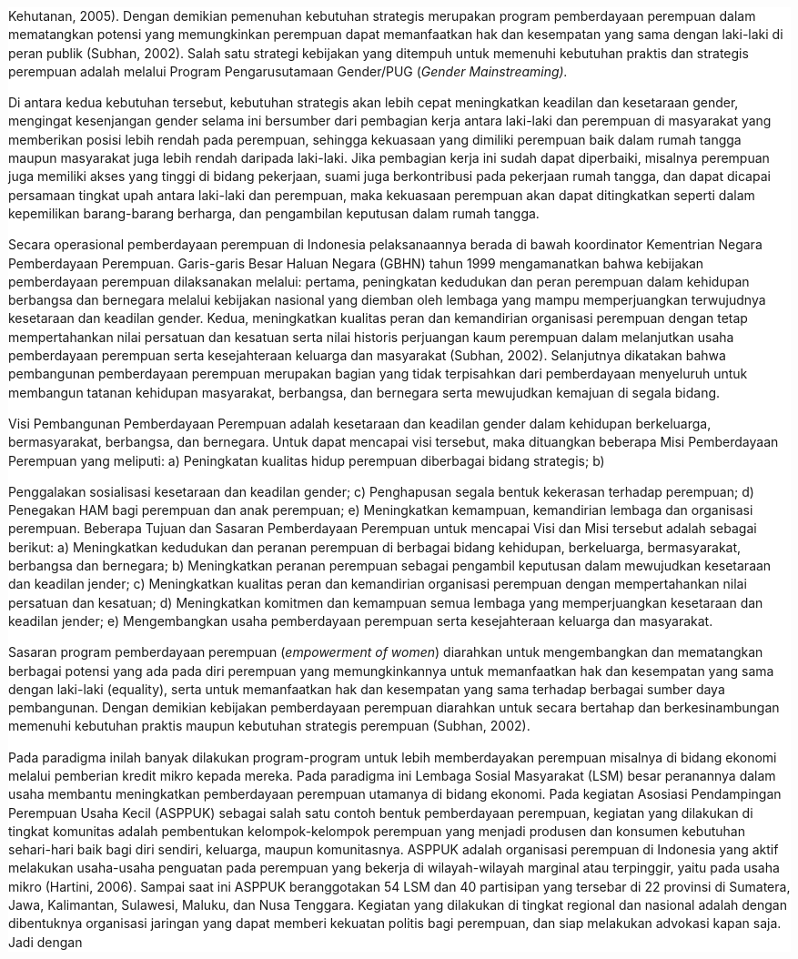 <p><span class="font0">Kehutanan, 2005). Dengan demikian pemenuhan kebutuhan strategis merupakan program pemberdayaan perempuan dalam mematangkan potensi yang memungkinkan perempuan dapat memanfaatkan hak dan kesempatan yang sama dengan laki-laki di peran publik (Subhan, 2002). Salah satu strategi kebijakan yang ditempuh untuk memenuhi kebutuhan praktis dan strategis perempuan adalah melalui Program Pengarusutamaan Gender/PUG (</span><span class="font0" style="font-style:italic;">Gender Mainstreaming).</span></p>
<p><span class="font0">Di antara kedua kebutuhan tersebut, kebutuhan strategis akan lebih cepat meningkatkan keadilan dan kesetaraan gender, mengingat kesenjangan gender selama ini bersumber dari pembagian kerja antara laki-laki dan perempuan di masyarakat yang memberikan posisi lebih rendah pada perempuan, sehingga kekuasaan yang dimiliki perempuan baik dalam rumah tangga maupun masyarakat juga lebih rendah daripada laki-laki. Jika pembagian kerja ini sudah dapat diperbaiki, misalnya perempuan juga memiliki akses yang tinggi di bidang pekerjaan, suami juga berkontribusi pada pekerjaan rumah tangga, dan dapat dicapai persamaan tingkat upah antara laki-laki dan perempuan, maka kekuasaan perempuan akan dapat ditingkatkan seperti dalam kepemilikan barang-barang berharga, dan pengambilan keputusan dalam rumah tangga.</span></p>
<p><span class="font0">Secara operasional pemberdayaan perempuan di Indonesia pelaksanaannya berada di bawah koordinator Kementrian Negara Pemberdayaan Perempuan. Garis-garis Besar Haluan Negara (GBHN) tahun 1999 mengamanatkan bahwa kebijakan pemberdayaan perempuan dilaksanakan melalui: pertama, peningkatan kedudukan dan peran perempuan dalam kehidupan berbangsa dan bernegara melalui kebijakan nasional yang diemban oleh lembaga yang mampu memperjuangkan terwujudnya kesetaraan dan keadilan gender. Kedua, meningkatkan kualitas peran dan kemandirian organisasi perempuan dengan tetap mempertahankan nilai persatuan dan kesatuan serta nilai historis perjuangan kaum perempuan dalam melanjutkan usaha pemberdayaan perempuan serta kesejahteraan keluarga dan masyarakat (Subhan, 2002). Selanjutnya dikatakan bahwa pembangunan pemberdayaan perempuan merupakan bagian yang tidak terpisahkan dari pemberdayaan menyeluruh untuk membangun tatanan kehidupan masyarakat, berbangsa, dan bernegara serta mewujudkan kemajuan di segala bidang.</span></p>
<p><span class="font0">Visi Pembangunan Pemberdayaan Perempuan adalah kesetaraan dan keadilan gender dalam kehidupan berkeluarga, bermasyarakat, berbangsa, dan bernegara. Untuk dapat mencapai visi tersebut, maka dituangkan beberapa Misi Pemberdayaan Perempuan yang meliputi: a) Peningkatan kualitas hidup perempuan diberbagai bidang strategis; b)</span></p>
<p><span class="font0">Penggalakan sosialisasi kesetaraan dan keadilan gender; c) Penghapusan segala bentuk kekerasan terhadap perempuan; d) Penegakan HAM bagi perempuan dan anak perempuan; e) Meningkatkan kemampuan, kemandirian lembaga dan organisasi perempuan. Beberapa Tujuan dan Sasaran Pemberdayaan Perempuan untuk mencapai Visi dan Misi tersebut adalah sebagai berikut: a) Meningkatkan kedudukan dan peranan perempuan di berbagai bidang kehidupan, berkeluarga, bermasyarakat, berbangsa dan bernegara; b) Meningkatkan peranan perempuan sebagai pengambil keputusan dalam mewujudkan kesetaraan dan keadilan jender; c) Meningkatkan kualitas peran dan kemandirian organisasi perempuan dengan mempertahankan nilai persatuan dan kesatuan; d) Meningkatkan komitmen dan kemampuan semua lembaga yang memperjuangkan kesetaraan dan keadilan jender; e) Mengembangkan usaha pemberdayaan perempuan serta kesejahteraan keluarga dan masyarakat.</span></p>
<p><span class="font0">Sasaran program pemberdayaan perempuan (</span><span class="font0" style="font-style:italic;">empowerment of women</span><span class="font0">) diarahkan untuk mengembangkan dan mematangkan berbagai potensi yang ada pada diri perempuan yang memungkinkannya untuk memanfaatkan hak dan kesempatan yang sama dengan laki-laki (equality), serta untuk memanfaatkan hak dan kesempatan yang sama terhadap berbagai sumber daya pembangunan. Dengan demikian kebijakan pemberdayaan perempuan diarahkan untuk secara bertahap dan berkesinambungan memenuhi kebutuhan praktis maupun kebutuhan strategis perempuan (Subhan, 2002).</span></p>
<p><span class="font0">Pada paradigma inilah banyak dilakukan program-program untuk lebih memberdayakan perempuan misalnya di bidang ekonomi melalui pemberian kredit mikro kepada mereka. Pada paradigma ini Lembaga Sosial Masyarakat (LSM) besar peranannya dalam usaha membantu meningkatkan pemberdayaan perempuan utamanya di bidang ekonomi. Pada kegiatan Asosiasi Pendampingan Perempuan Usaha Kecil (ASPPUK) sebagai salah satu contoh bentuk pemberdayaan perempuan, kegiatan yang dilakukan di tingkat komunitas adalah pembentukan kelompok-kelompok perempuan yang menjadi produsen dan konsumen kebutuhan sehari-hari baik bagi diri sendiri, keluarga, maupun komunitasnya. ASPPUK adalah organisasi perempuan di Indonesia yang aktif melakukan usaha-usaha penguatan pada perempuan yang bekerja di wilayah-wilayah marginal atau terpinggir, yaitu pada usaha mikro (Hartini, 2006). Sampai saat ini ASPPUK beranggotakan 54 LSM dan 40 partisipan yang tersebar di 22 provinsi di Sumatera, Jawa, Kalimantan, Sulawesi, Maluku, dan Nusa Tenggara. Kegiatan yang dilakukan di tingkat regional dan nasional adalah dengan dibentuknya organisasi jaringan yang dapat memberi kekuatan politis bagi perempuan, dan siap melakukan advokasi kapan saja. Jadi dengan</span></p>